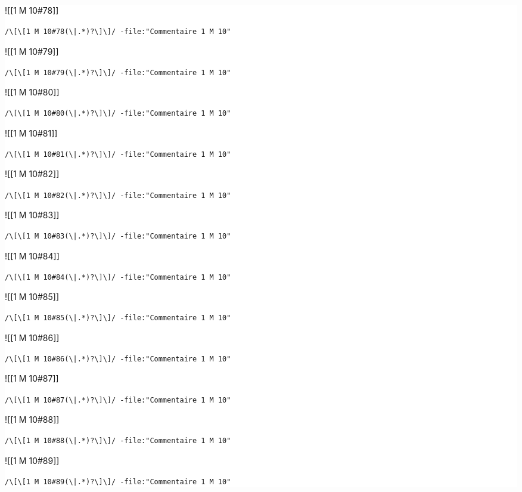 ![[1 M 10#78]]

```query
/\[\[1 M 10#78(\|.*)?\]\]/ -file:"Commentaire 1 M 10"
```

![[1 M 10#79]]

```query
/\[\[1 M 10#79(\|.*)?\]\]/ -file:"Commentaire 1 M 10"
```

![[1 M 10#80]]

```query
/\[\[1 M 10#80(\|.*)?\]\]/ -file:"Commentaire 1 M 10"
```

![[1 M 10#81]]

```query
/\[\[1 M 10#81(\|.*)?\]\]/ -file:"Commentaire 1 M 10"
```

![[1 M 10#82]]

```query
/\[\[1 M 10#82(\|.*)?\]\]/ -file:"Commentaire 1 M 10"
```

![[1 M 10#83]]

```query
/\[\[1 M 10#83(\|.*)?\]\]/ -file:"Commentaire 1 M 10"
```

![[1 M 10#84]]

```query
/\[\[1 M 10#84(\|.*)?\]\]/ -file:"Commentaire 1 M 10"
```

![[1 M 10#85]]

```query
/\[\[1 M 10#85(\|.*)?\]\]/ -file:"Commentaire 1 M 10"
```

![[1 M 10#86]]

```query
/\[\[1 M 10#86(\|.*)?\]\]/ -file:"Commentaire 1 M 10"
```

![[1 M 10#87]]

```query
/\[\[1 M 10#87(\|.*)?\]\]/ -file:"Commentaire 1 M 10"
```

![[1 M 10#88]]

```query
/\[\[1 M 10#88(\|.*)?\]\]/ -file:"Commentaire 1 M 10"
```

![[1 M 10#89]]

```query
/\[\[1 M 10#89(\|.*)?\]\]/ -file:"Commentaire 1 M 10"
```

